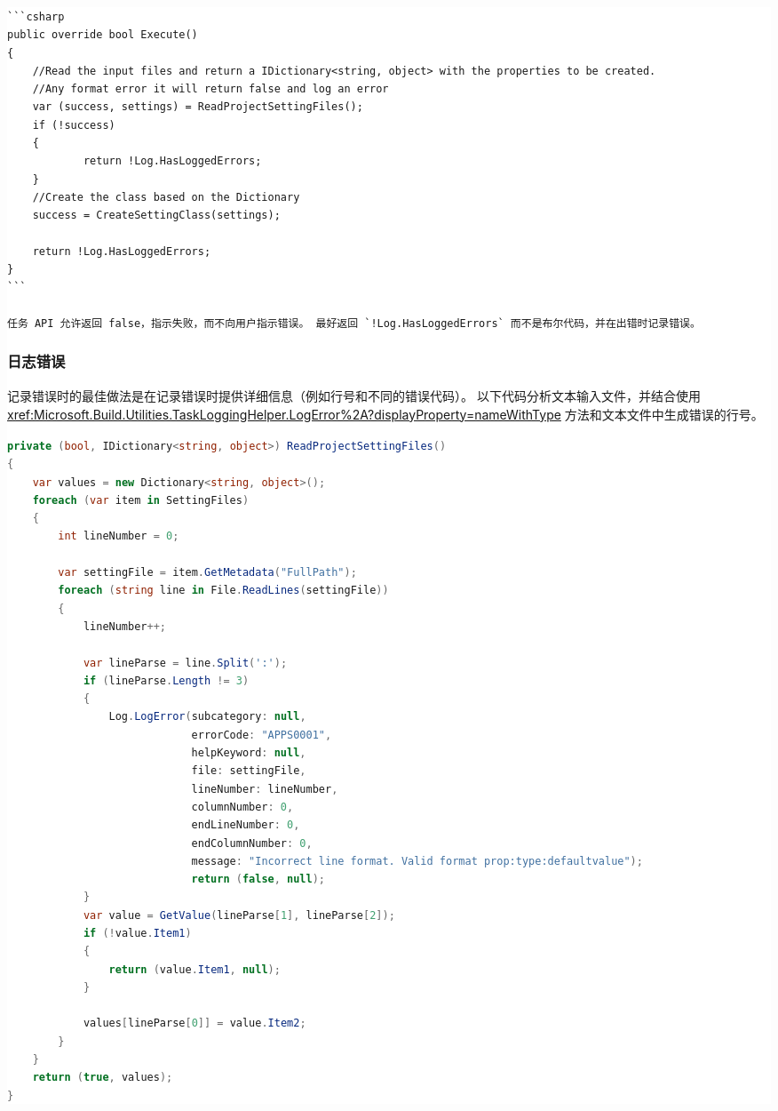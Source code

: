     ```csharp
    public override bool Execute()
    {
        //Read the input files and return a IDictionary<string, object> with the properties to be created. 
        //Any format error it will return false and log an error
        var (success, settings) = ReadProjectSettingFiles();
        if (!success)
        {
                return !Log.HasLoggedErrors;
        }
        //Create the class based on the Dictionary
        success = CreateSettingClass(settings);

        return !Log.HasLoggedErrors;
    }
    ```

    任务 API 允许返回 false，指示失败，而不向用户指示错误。 最好返回 `!Log.HasLoggedErrors` 而不是布尔代码，并在出错时记录错误。

### <a name="log-errors"></a>日志错误

记录错误时的最佳做法是在记录错误时提供详细信息（例如行号和不同的错误代码）。 以下代码分析文本输入文件，并结合使用 <xref:Microsoft.Build.Utilities.TaskLoggingHelper.LogError%2A?displayProperty=nameWithType> 方法和文本文件中生成错误的行号。

```csharp
private (bool, IDictionary<string, object>) ReadProjectSettingFiles()
{
    var values = new Dictionary<string, object>();
    foreach (var item in SettingFiles)
    {
        int lineNumber = 0;

        var settingFile = item.GetMetadata("FullPath");
        foreach (string line in File.ReadLines(settingFile))
        {
            lineNumber++;

            var lineParse = line.Split(':');
            if (lineParse.Length != 3)
            {
                Log.LogError(subcategory: null,
                             errorCode: "APPS0001",
                             helpKeyword: null,
                             file: settingFile,
                             lineNumber: lineNumber,
                             columnNumber: 0,
                             endLineNumber: 0,
                             endColumnNumber: 0,
                             message: "Incorrect line format. Valid format prop:type:defaultvalue");
                             return (false, null);
            }
            var value = GetValue(lineParse[1], lineParse[2]);
            if (!value.Item1)
            {
                return (value.Item1, null);
            }

            values[lineParse[0]] = value.Item2;
        }
    }
    return (true, values);
}
```
